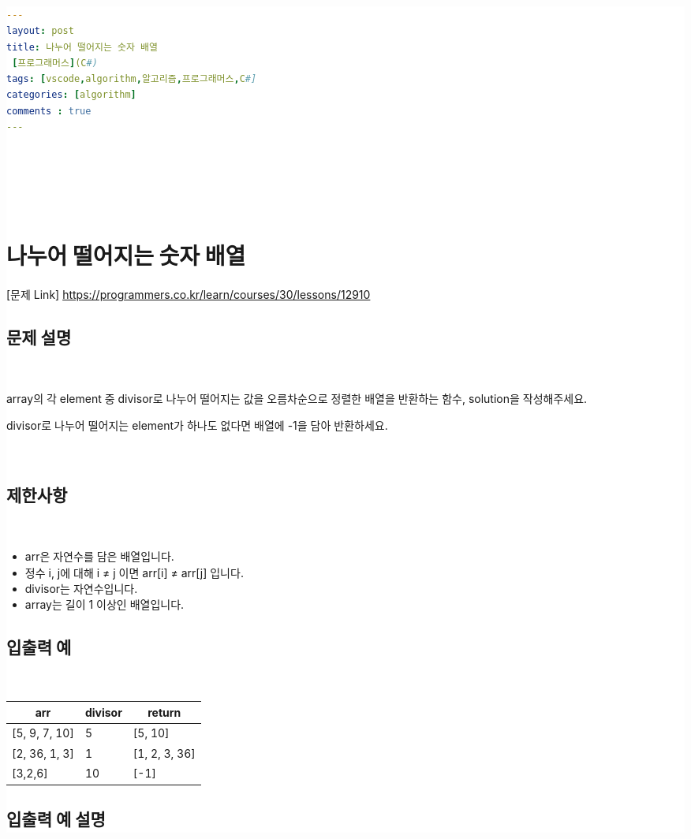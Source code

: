 ```yaml
---
layout: post
title: 나누어 떨어지는 숫자 배열
 [프로그래머스](C#)
tags: [vscode,algorithm,알고리즘,프로그래머스,C#]
categories: [algorithm]
comments : true
---
```

<br>
<br>
<br>
<br>

# 나누어 떨어지는 숫자 배열


[문제 Link] https://programmers.co.kr/learn/courses/30/lessons/12910

## 문제 설명

<br>

array의 각 element 중 divisor로 나누어 떨어지는 값을 오름차순으로 정렬한 배열을 반환하는 함수, solution을 작성해주세요.

divisor로 나누어 떨어지는 element가 하나도 없다면 배열에 -1을 담아 반환하세요.

<br>

## 제한사항

<br>

* arr은 자연수를 담은 배열입니다.
* 정수 i, j에 대해 i ≠ j 이면 arr[i] ≠ arr[j] 입니다.
* divisor는 자연수입니다.
* array는 길이 1 이상인 배열입니다.


## 입출력 예

<br>

arr|	divisor|	return
|-|-|-|
[5, 9, 7, 10]|	5|	[5, 10]
[2, 36, 1, 3]	|1|	[1, 2, 3, 36]
[3,2,6]|	10	|[-1]




## 입출력 예 설명
